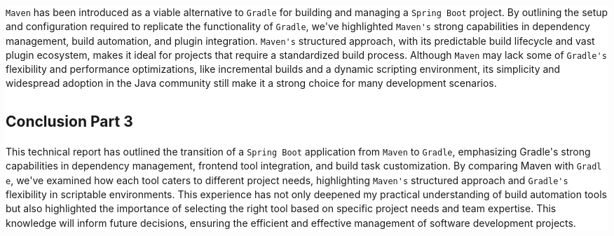 `Maven` has been introduced as a viable alternative to `Gradle` for building and managing a `Spring Boot` project.
By outlining the setup and configuration required to replicate the functionality of `Gradle`, we've highlighted `Maven's` strong capabilities in dependency management, build automation, and plugin integration.
`Maven's` structured approach, with its predictable build lifecycle and vast plugin ecosystem, makes it ideal for projects that require a standardized build process.
Although `Maven` may lack some of `Gradle's` flexibility and performance optimizations, like incremental builds and a dynamic scripting environment, its simplicity and widespread adoption in the Java community still make it a strong choice for many development scenarios.

## Conclusion Part 3

This technical report has outlined the transition of a `Spring Boot` application from `Maven` to `Gradle`, emphasizing Gradle's strong capabilities in dependency management, frontend tool integration, and build task customization.
By comparing Maven with `Gradle`, we've examined how each tool caters to different project needs, highlighting `Maven's` structured approach and `Gradle's` flexibility in scriptable environments.
This experience has not only deepened my practical understanding of build automation tools but also highlighted the importance of selecting the right tool based on specific project needs and team expertise.
This knowledge will inform future decisions, ensuring the efficient and effective management of software development projects.
